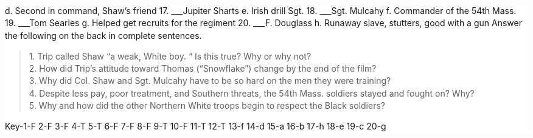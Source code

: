    </td>
   <td>
   </td>
   <td>
    d. Second in command, Shaw’s friend
   </td>
  </tr>
  <tr>
   <td>
    17. ___Jupiter Sharts
   </td>
   <td>
    e. Irish drill Sgt.
   </td>
  </tr>
  <tr>
   <td>
    18. ___Sgt. Mulcahy
   </td>
   <td>
    f. Commander of the 54th Mass.
   </td>
  </tr>
  <tr>
   <td>
    19. ___Tom Searles
   </td>
   <td>
    g. Helped get recruits for the regiment
   </td>
  </tr>
  <tr>
   <td>
    20. ___F. Douglass
   </td>
   <td>
    h. Runaway slave, stutters, good with a gun
   </td>
  </tr>
 </table>
 Answer the following on the back in complete sentences.
<blockquote>
  <dl>
   <dt>
    1. Trip called Shaw “a weak, White boy. “ Is this true? Why or why not?
    <dt>
     2. How did Trip’s attitude toward Thomas (“Snowflake”) change by the end of the film?
     <dt>
      3. Why did Col. Shaw and Sgt. Mulcahy have to be so hard on the men they were training?
      <dt>
       4. Despite less pay, poor treatment, and Southern threats, the 54th Mass. soldiers stayed and fought on? Why?
       <dt>
        5. Why and how did the other Northern White troops begin to respect the Black soldiers?
       </dt>
      </dt>
     </dt>
    </dt>
   </dt>
  </dl>
 </blockquote>
 Key-1-F 2-F 3-F 4-T 5-T 6-F 7-F 8-F 9-T 10-F 11-T 12-T 13-f 14-d 15-a 16-b 17-h 18-e 19-c 20-g
 <p>
